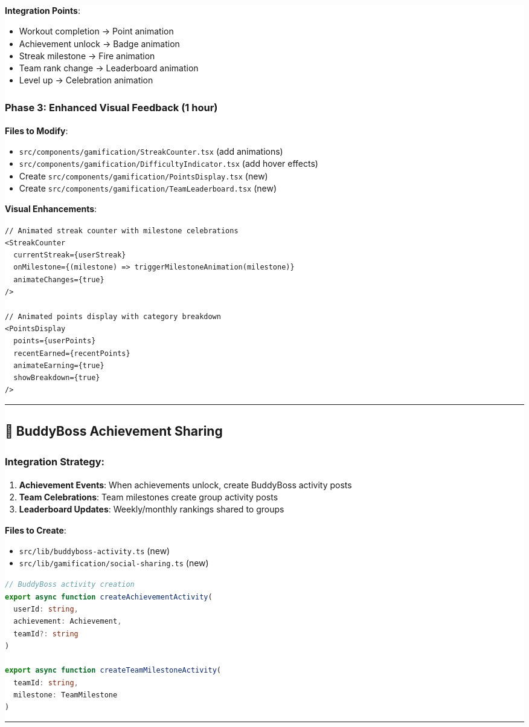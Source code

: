 **Integration Points**:
- Workout completion → Point animation
- Achievement unlock → Badge animation  
- Streak milestone → Fire animation
- Team rank change → Leaderboard animation
- Level up → Celebration animation

### **Phase 3: Enhanced Visual Feedback** (1 hour)

**Files to Modify**:
- `src/components/gamification/StreakCounter.tsx` (add animations)
- `src/components/gamification/DifficultyIndicator.tsx` (add hover effects)
- Create `src/components/gamification/PointsDisplay.tsx` (new)
- Create `src/components/gamification/TeamLeaderboard.tsx` (new)

**Visual Enhancements**:
```tsx
// Animated streak counter with milestone celebrations
<StreakCounter
  currentStreak={userStreak}
  onMilestone={(milestone) => triggerMilestoneAnimation(milestone)}
  animateChanges={true}
/>

// Animated points display with category breakdown
<PointsDisplay
  points={userPoints}
  recentEarned={recentPoints}
  animateEarning={true}
  showBreakdown={true}
/>
```

---

## 🔗 **BuddyBoss Achievement Sharing**

### **Integration Strategy**:
1. **Achievement Events**: When achievements unlock, create BuddyBoss activity posts
2. **Team Celebrations**: Team milestones create group activity posts
3. **Leaderboard Updates**: Weekly/monthly rankings shared to groups

**Files to Create**:
- `src/lib/buddyboss-activity.ts` (new)
- `src/lib/gamification/social-sharing.ts` (new)

```typescript
// BuddyBoss activity creation
export async function createAchievementActivity(
  userId: string,
  achievement: Achievement,
  teamId?: string
)

export async function createTeamMilestoneActivity(
  teamId: string,
  milestone: TeamMilestone
)
```

---